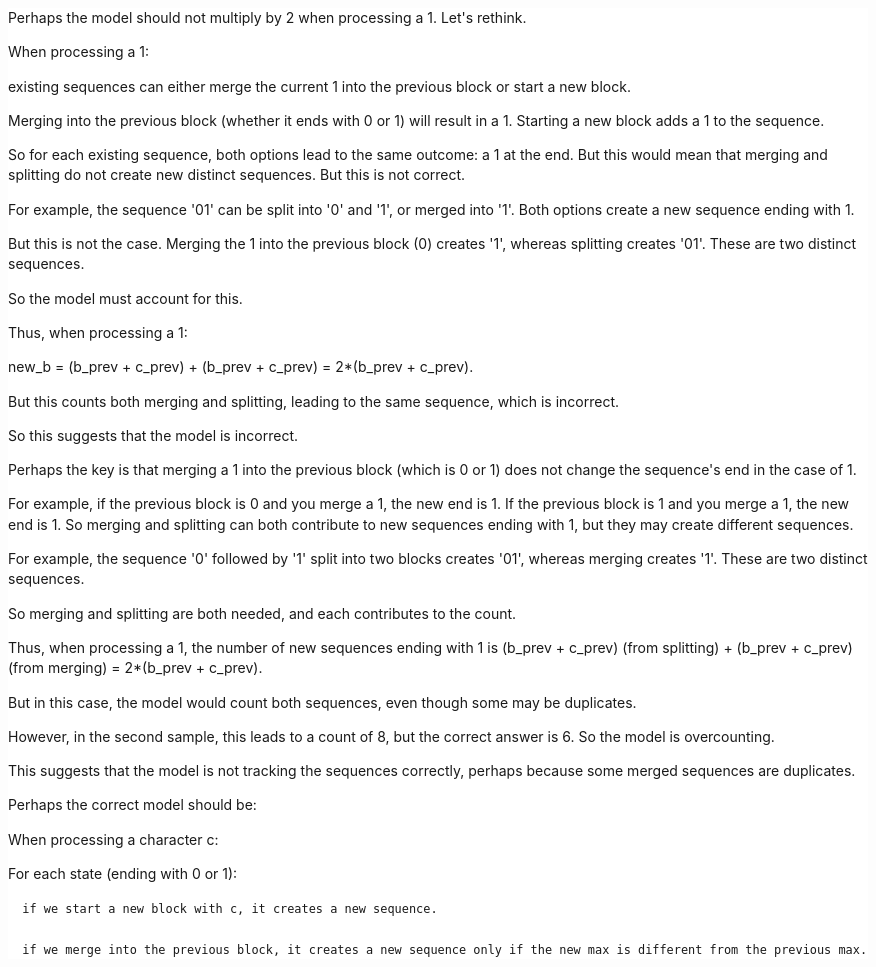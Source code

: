    Perhaps the model should not multiply by 2 when processing a 1. Let's rethink.

   When processing a 1:

   existing sequences can either merge the current 1 into the previous block or start a new block.

   Merging into the previous block (whether it ends with 0 or 1) will result in a 1. Starting a new block adds a 1 to the sequence.

   So for each existing sequence, both options lead to the same outcome: a 1 at the end. But this would mean that merging and splitting do not create new distinct sequences. But this is not correct.

   For example, the sequence '01' can be split into '0' and '1', or merged into '1'. Both options create a new sequence ending with 1.

   But this is not the case. Merging the 1 into the previous block (0) creates '1', whereas splitting creates '01'. These are two distinct sequences.

   So the model must account for this.

   Thus, when processing a 1:

   new_b = (b_prev + c_prev) + (b_prev + c_prev) = 2*(b_prev + c_prev).

   But this counts both merging and splitting, leading to the same sequence, which is incorrect.

   So this suggests that the model is incorrect.

   Perhaps the key is that merging a 1 into the previous block (which is 0 or 1) does not change the sequence's end in the case of 1.

   For example, if the previous block is 0 and you merge a 1, the new end is 1. If the previous block is 1 and you merge a 1, the new end is 1. So merging and splitting can both contribute to new sequences ending with 1, but they may create different sequences.

   For example, the sequence '0' followed by '1' split into two blocks creates '01', whereas merging creates '1'. These are two distinct sequences.

   So merging and splitting are both needed, and each contributes to the count.

   Thus, when processing a 1, the number of new sequences ending with 1 is (b_prev + c_prev) (from splitting) + (b_prev + c_prev) (from merging) = 2*(b_prev + c_prev).

   But in this case, the model would count both sequences, even though some may be duplicates.

   However, in the second sample, this leads to a count of 8, but the correct answer is 6. So the model is overcounting.

   This suggests that the model is not tracking the sequences correctly, perhaps because some merged sequences are duplicates.

   Perhaps the correct model should be:

   When processing a character c:

   For each state (ending with 0 or 1):

      if we start a new block with c, it creates a new sequence.

      if we merge into the previous block, it creates a new sequence only if the new max is different from the previous max.
